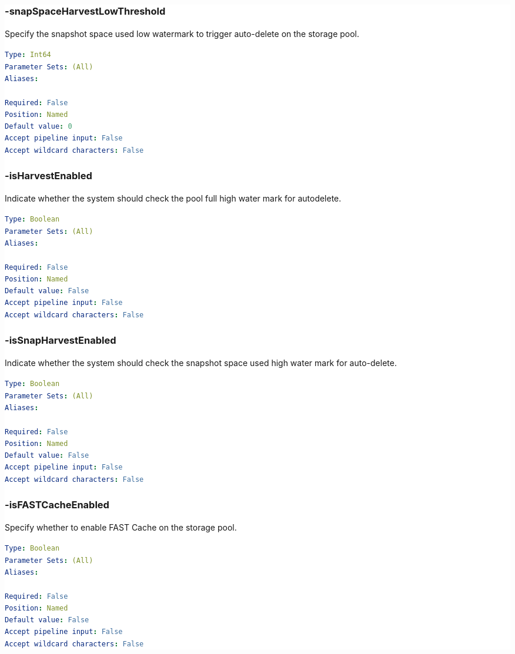 ### -snapSpaceHarvestLowThreshold
Specify the snapshot space used low watermark to trigger auto-delete on the storage pool.

```yaml
Type: Int64
Parameter Sets: (All)
Aliases: 

Required: False
Position: Named
Default value: 0
Accept pipeline input: False
Accept wildcard characters: False
```

### -isHarvestEnabled
Indicate whether the system should check the pool full high water mark for autodelete.

```yaml
Type: Boolean
Parameter Sets: (All)
Aliases: 

Required: False
Position: Named
Default value: False
Accept pipeline input: False
Accept wildcard characters: False
```

### -isSnapHarvestEnabled
Indicate whether the system should check the snapshot space used high water mark for auto-delete.

```yaml
Type: Boolean
Parameter Sets: (All)
Aliases: 

Required: False
Position: Named
Default value: False
Accept pipeline input: False
Accept wildcard characters: False
```

### -isFASTCacheEnabled
Specify whether to enable FAST Cache on the storage pool.

```yaml
Type: Boolean
Parameter Sets: (All)
Aliases: 

Required: False
Position: Named
Default value: False
Accept pipeline input: False
Accept wildcard characters: False
```
